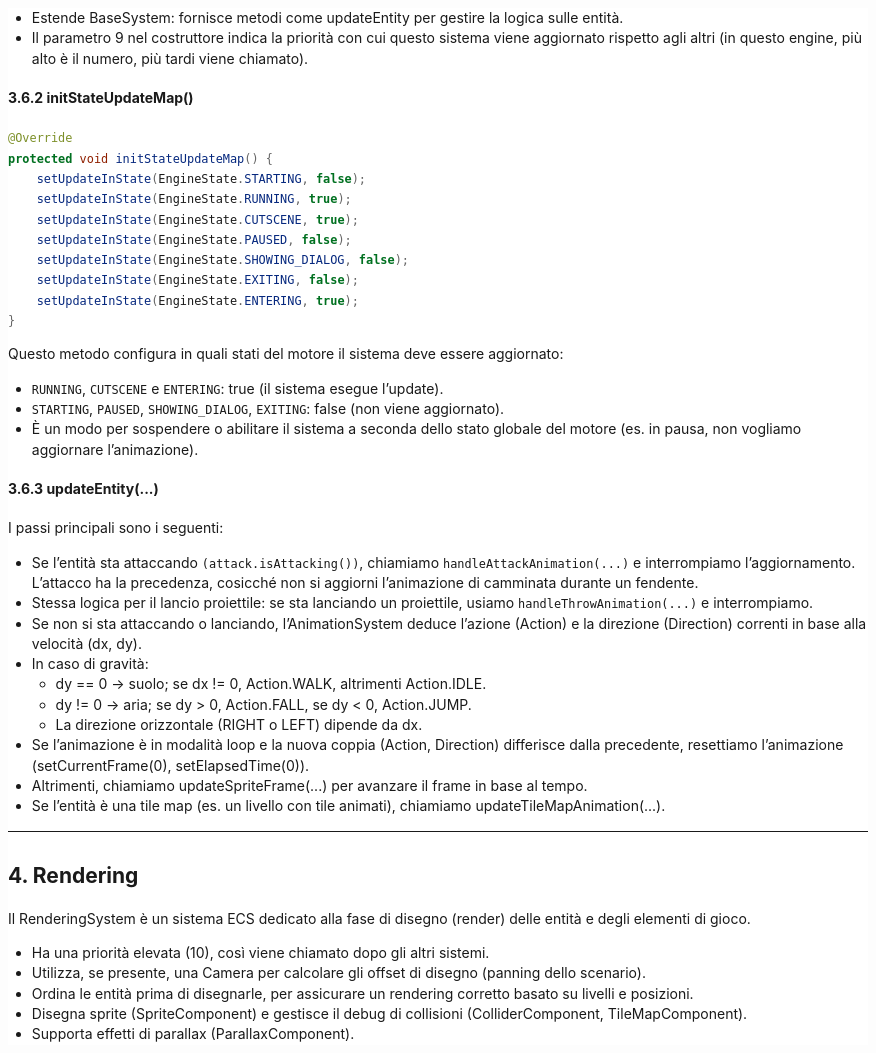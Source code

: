 - Estende BaseSystem: fornisce metodi come updateEntity per gestire la logica sulle entità.
- Il parametro 9 nel costruttore indica la priorità con cui questo sistema viene aggiornato rispetto agli altri (in questo engine, più alto è il numero, più tardi viene chiamato).

#### 3.6.2 initStateUpdateMap()

```java
@Override
protected void initStateUpdateMap() {
    setUpdateInState(EngineState.STARTING, false);
    setUpdateInState(EngineState.RUNNING, true);
    setUpdateInState(EngineState.CUTSCENE, true);
    setUpdateInState(EngineState.PAUSED, false);
    setUpdateInState(EngineState.SHOWING_DIALOG, false);
    setUpdateInState(EngineState.EXITING, false);
    setUpdateInState(EngineState.ENTERING, true);
}
```

Questo metodo configura in quali stati del motore il sistema deve essere aggiornato:
- ```RUNNING```, ```CUTSCENE``` e ```ENTERING```: true (il sistema esegue l’update).
- ```STARTING```, ```PAUSED```, ```SHOWING_DIALOG```, ```EXITING```: false (non viene aggiornato).
- È un modo per sospendere o abilitare il sistema a seconda dello stato globale del motore (es. in pausa, non vogliamo aggiornare l’animazione).

#### 3.6.3 updateEntity(...)

I passi principali sono i seguenti:
- Se l’entità sta attaccando ```(attack.isAttacking())```, chiamiamo ```handleAttackAnimation(...)``` e interrompiamo l’aggiornamento. L’attacco ha la precedenza, cosicché non si aggiorni l’animazione di camminata durante un fendente.
- Stessa logica per il lancio proiettile: se sta lanciando un proiettile, usiamo ```handleThrowAnimation(...)``` e interrompiamo.
- Se non si sta attaccando o lanciando, l’AnimationSystem deduce l’azione (Action) e la direzione (Direction) correnti in base alla velocità (dx, dy).
- In caso di gravità:
  - dy == 0 → suolo; se dx != 0, Action.WALK, altrimenti Action.IDLE.
  - dy != 0 → aria; se dy > 0, Action.FALL, se dy < 0, Action.JUMP.
  - La direzione orizzontale (RIGHT o LEFT) dipende da dx.
- Se l’animazione è in modalità loop e la nuova coppia (Action, Direction) differisce dalla precedente, resettiamo l’animazione (setCurrentFrame(0), setElapsedTime(0)).
- Altrimenti, chiamiamo updateSpriteFrame(...) per avanzare il frame in base al tempo.
- Se l’entità è una tile map (es. un livello con tile animati), chiamiamo updateTileMapAnimation(...).

---

## 4. Rendering

Il RenderingSystem è un sistema ECS dedicato alla fase di disegno (render) delle entità e degli elementi di gioco.
- Ha una priorità elevata (10), così viene chiamato dopo gli altri sistemi.
- Utilizza, se presente, una Camera per calcolare gli offset di disegno (panning dello scenario).
- Ordina le entità prima di disegnarle, per assicurare un rendering corretto basato su livelli e posizioni.
- Disegna sprite (SpriteComponent) e gestisce il debug di collisioni (ColliderComponent, TileMapComponent).
- Supporta effetti di parallax (ParallaxComponent).
